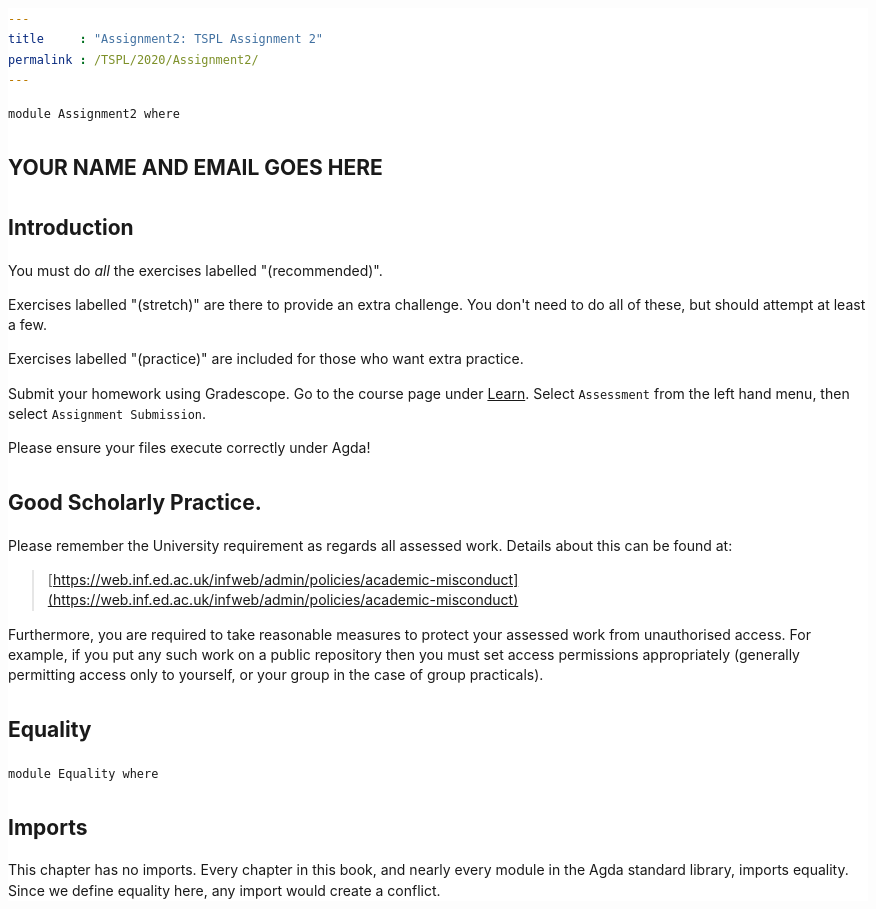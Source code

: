```yaml
---
title     : "Assignment2: TSPL Assignment 2"
permalink : /TSPL/2020/Assignment2/
---
```


```
module Assignment2 where
```

## YOUR NAME AND EMAIL GOES HERE

## Introduction

You must do _all_ the exercises labelled "(recommended)".

Exercises labelled "(stretch)" are there to provide an extra challenge.
You don't need to do all of these, but should attempt at least a few.

Exercises labelled "(practice)" are included for those who want extra practice.

Submit your homework using Gradescope. Go to the course page under
[Learn](https://www.learn.ed.ac.uk/ultra/courses/_98006_1/cl/outline).
Select `Assessment` from the left hand menu, then select `Assignment Submission`.

Please ensure your files execute correctly under Agda!


## Good Scholarly Practice.

Please remember the University requirement as
regards all assessed work. Details about this can be found at:

> [https://web.inf.ed.ac.uk/infweb/admin/policies/academic-misconduct](https://web.inf.ed.ac.uk/infweb/admin/policies/academic-misconduct)

Furthermore, you are required to take reasonable measures to protect
your assessed work from unauthorised access. For example, if you put
any such work on a public repository then you must set access
permissions appropriately (generally permitting access only to
yourself, or your group in the case of group practicals).


## Equality

```
module Equality where
```

## Imports

This chapter has no imports.  Every chapter in this book, and nearly
every module in the Agda standard library, imports equality.
Since we define equality here, any import would create a conflict.
